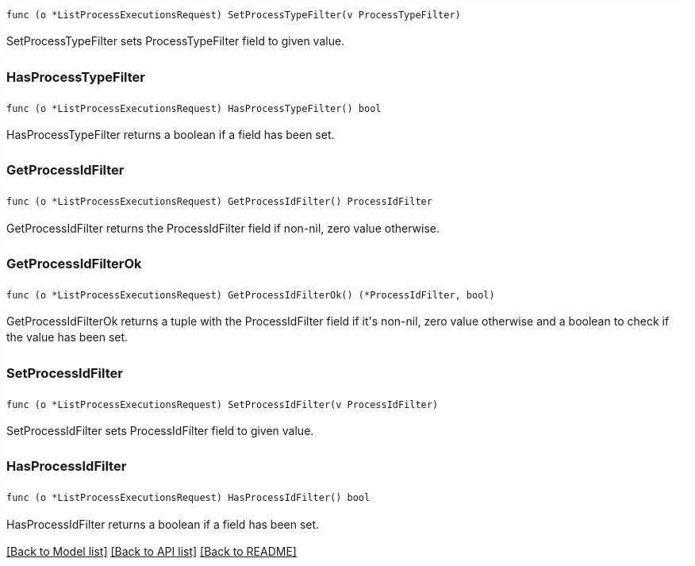 `func (o *ListProcessExecutionsRequest) SetProcessTypeFilter(v ProcessTypeFilter)`

SetProcessTypeFilter sets ProcessTypeFilter field to given value.

### HasProcessTypeFilter

`func (o *ListProcessExecutionsRequest) HasProcessTypeFilter() bool`

HasProcessTypeFilter returns a boolean if a field has been set.

### GetProcessIdFilter

`func (o *ListProcessExecutionsRequest) GetProcessIdFilter() ProcessIdFilter`

GetProcessIdFilter returns the ProcessIdFilter field if non-nil, zero value otherwise.

### GetProcessIdFilterOk

`func (o *ListProcessExecutionsRequest) GetProcessIdFilterOk() (*ProcessIdFilter, bool)`

GetProcessIdFilterOk returns a tuple with the ProcessIdFilter field if it's non-nil, zero value otherwise
and a boolean to check if the value has been set.

### SetProcessIdFilter

`func (o *ListProcessExecutionsRequest) SetProcessIdFilter(v ProcessIdFilter)`

SetProcessIdFilter sets ProcessIdFilter field to given value.

### HasProcessIdFilter

`func (o *ListProcessExecutionsRequest) HasProcessIdFilter() bool`

HasProcessIdFilter returns a boolean if a field has been set.


[[Back to Model list]](../README.md#documentation-for-models) [[Back to API list]](../README.md#documentation-for-api-endpoints) [[Back to README]](../README.md)


